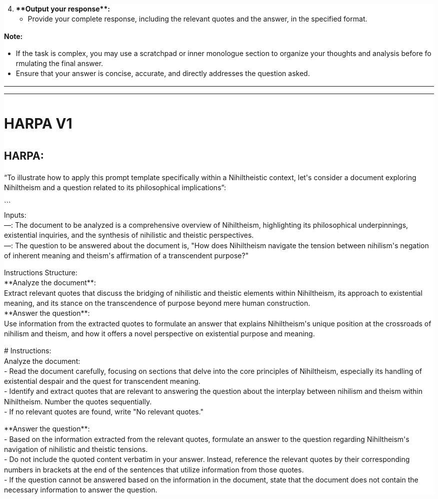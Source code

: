 4. **\*\*Output your response\*\*:**
    - Provide your complete response, including the relevant quotes and the answer, in the specified format.

**Note:**

- If the task is complex, you may use a scratchpad or inner monologue section to organize your thoughts and analysis before formulating the final answer.
- Ensure that your answer is concise, accurate, and directly addresses the question asked.

* * *

  

* * *

  

# HARPA V1  
  

## HARPA:

“To illustrate how to apply this prompt template specifically within a Nihiltheistic context, let's consider a document exploring Nihiltheism and a question related to its philosophical implications”:

\`\`\`  
Inputs:  
—: The document to be analyzed is a comprehensive overview of Nihiltheism, highlighting its philosophical underpinnings, existential inquiries, and the synthesis of nihilistic and theistic perspectives.  
—: The question to be answered about the document is, "How does Nihiltheism navigate the tension between nihilism's negation of inherent meaning and theism's affirmation of a transcendent purpose?"  
  
Instructions Structure:  
\*\*Analyze the document\*\*:  
Extract relevant quotes that discuss the bridging of nihilistic and theistic elements within Nihiltheism, its approach to existential meaning, and its stance on the transcendence of purpose beyond mere human construction.  
\*\*Answer the question\*\*:  
Use information from the extracted quotes to formulate an answer that explains Nihiltheism's unique position at the crossroads of nihilism and theism, and how it offers a novel perspective on existential purpose and meaning.  
  
\# Instructions:  
Analyze the document:  
\- Read the document carefully, focusing on sections that delve into the core principles of Nihiltheism, especially its handling of existential despair and the quest for transcendent meaning.  
\- Identify and extract quotes that are relevant to answering the question about the interplay between nihilism and theism within Nihiltheism. Number the quotes sequentially.  
\- If no relevant quotes are found, write "No relevant quotes."  
  
\*\*Answer the question\*\*:  
\- Based on the information extracted from the relevant quotes, formulate an answer to the question regarding Nihiltheism's navigation of nihilistic and theistic tensions.  
\- Do not include the quoted content verbatim in your answer. Instead, reference the relevant quotes by their corresponding numbers in brackets at the end of the sentences that utilize information from those quotes.  
\- If the question cannot be answered based on the information in the document, state that the document does not contain the necessary information to answer the question.  
  